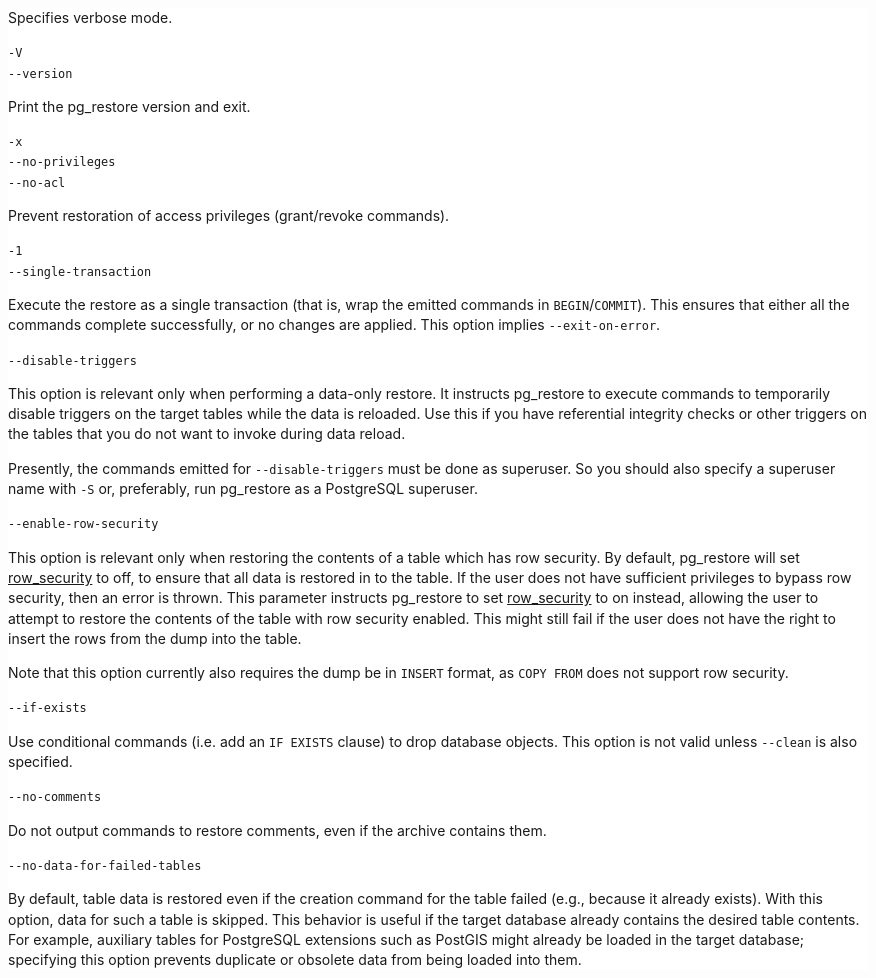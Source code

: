 Specifies verbose mode.

`-V`  
`--version`

Print the pg\_restore version and exit.

`-x`  
`--no-privileges`  
`--no-acl`

Prevent restoration of access privileges \(grant/revoke commands\).

`-1`  
`--single-transaction`

Execute the restore as a single transaction \(that is, wrap the emitted commands in `BEGIN`/`COMMIT`\). This ensures that either all the commands complete successfully, or no changes are applied. This option implies `--exit-on-error`.

`--disable-triggers`

This option is relevant only when performing a data-only restore. It instructs pg\_restore to execute commands to temporarily disable triggers on the target tables while the data is reloaded. Use this if you have referential integrity checks or other triggers on the tables that you do not want to invoke during data reload.

Presently, the commands emitted for `--disable-triggers` must be done as superuser. So you should also specify a superuser name with `-S` or, preferably, run pg\_restore as a PostgreSQL superuser.

`--enable-row-security`

This option is relevant only when restoring the contents of a table which has row security. By default, pg\_restore will set [row\_security](https://www.postgresql.org/docs/12/runtime-config-client.html#GUC-ROW-SECURITY) to off, to ensure that all data is restored in to the table. If the user does not have sufficient privileges to bypass row security, then an error is thrown. This parameter instructs pg\_restore to set [row\_security](https://www.postgresql.org/docs/12/runtime-config-client.html#GUC-ROW-SECURITY) to on instead, allowing the user to attempt to restore the contents of the table with row security enabled. This might still fail if the user does not have the right to insert the rows from the dump into the table.

Note that this option currently also requires the dump be in `INSERT` format, as `COPY FROM` does not support row security.

`--if-exists`

Use conditional commands \(i.e. add an `IF EXISTS` clause\) to drop database objects. This option is not valid unless `--clean` is also specified.

`--no-comments`

Do not output commands to restore comments, even if the archive contains them.

`--no-data-for-failed-tables`

By default, table data is restored even if the creation command for the table failed \(e.g., because it already exists\). With this option, data for such a table is skipped. This behavior is useful if the target database already contains the desired table contents. For example, auxiliary tables for PostgreSQL extensions such as PostGIS might already be loaded in the target database; specifying this option prevents duplicate or obsolete data from being loaded into them.
